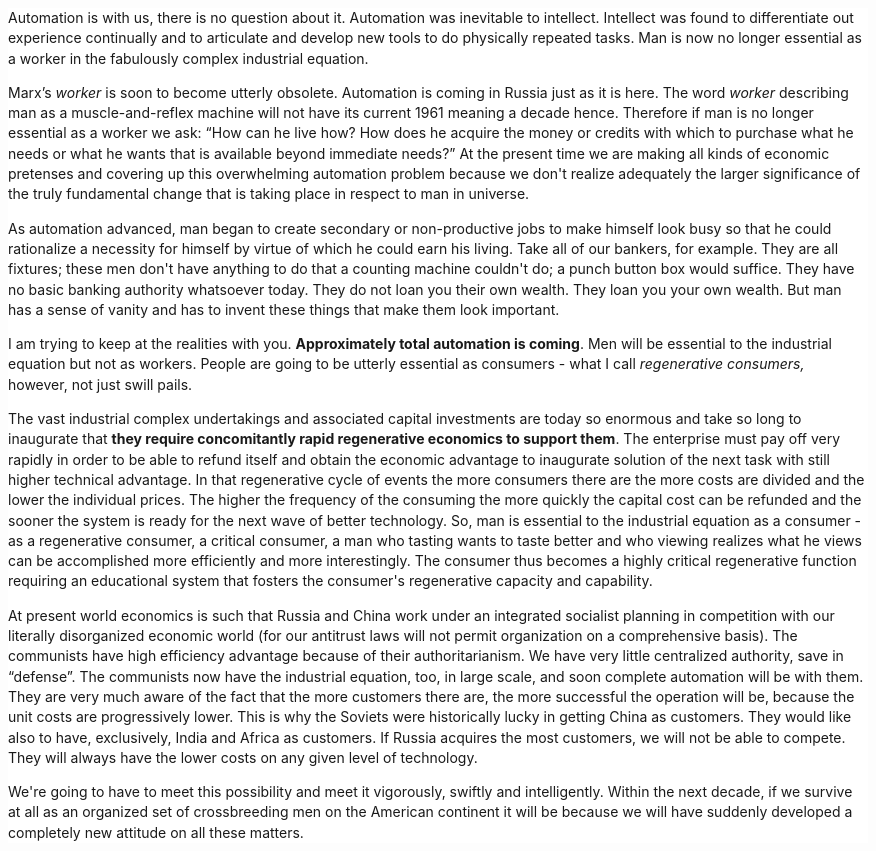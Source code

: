 Automation is with us, there is no question about it. Automation was inevitable to intellect. Intellect was found to differentiate out experience continually and to articulate and develop new tools to do physically repeated tasks. Man is now no longer essential as a worker in the fabulously complex industrial equation.

Marx’s _worker_ is soon to become utterly obsolete. Automation is coming in Russia just as it is here. The word _worker_ describing man as a muscle-and-reflex machine will not have its current 1961 meaning a decade hence. Therefore if man is no longer essential as a worker we ask: “How can he live how? How does he acquire the money or credits with which to purchase what he needs or what he wants that is available beyond immediate needs?” At the present time we are making all kinds of economic pretenses and covering up this overwhelming automation problem because we don't realize adequately the larger significance of the truly fundamental change that is taking place in respect to man in universe.

As automation advanced, man began to create secondary or non-productive jobs to make himself look busy so that he could rationalize a necessity for himself by virtue of which he could earn his living. Take all of our bankers, for example. They are all fixtures; these men don't have anything to do that a counting machine couldn't do; a punch button box would suffice. They have no basic banking authority whatsoever today. They do not loan you their own wealth. They loan you your own wealth. But man has a sense of vanity and has to invent these things that make them look important.

I am trying to keep at the realities with you. **Approximately total automation is coming**. Men will be essential to the industrial equation but not as workers. People are going to be utterly essential as consumers - what I call _regenerative consumers,_ however, not just swill pails.

The vast industrial complex undertakings and associated capital investments are today so enormous and take so long to inaugurate that **they require concomitantly rapid regenerative economics to support them**. The enterprise must pay off very rapidly in order to be able to refund itself and obtain the economic advantage to inaugurate solution of the next task with still higher technical advantage. In that regenerative cycle of events the more consumers there are the more costs are divided and the lower the individual prices. The higher the frequency of the consuming the more quickly the capital cost can be refunded and the sooner the system is ready for the next wave of better technology. So, man is essential to the industrial equation as a consumer - as a regenerative consumer, a critical consumer, a man who tasting wants to taste better and who viewing realizes what he views can be accomplished more efficiently and more interestingly. The consumer thus becomes a highly critical regenerative function requiring an educational system that fosters the consumer's regenerative capacity and capability.

At present world economics is such that Russia and China work under an integrated socialist planning in competition with our literally disorganized economic world (for our antitrust laws will not permit organization on a comprehensive basis). The communists have high efficiency advantage because of their authoritarianism. We have very little centralized authority, save in “defense”. The communists now have the industrial equation, too, in large scale, and soon complete automation will be with them. They are very much aware of the fact that the more customers there are, the more successful the operation will be, because the unit costs are progressively lower. This is why the Soviets were historically lucky in getting China as customers. They would like also to have, exclusively, India and Africa as customers. If Russia acquires the most customers, we will not be able to compete. They will always have the lower costs on any given level of technology.

We're going to have to meet this possibility and meet it vigorously, swiftly and intelligently. Within the next decade, if we survive at all as an organized set of crossbreeding men on the American continent it will be because we will have suddenly developed a completely new attitude on all these matters.
